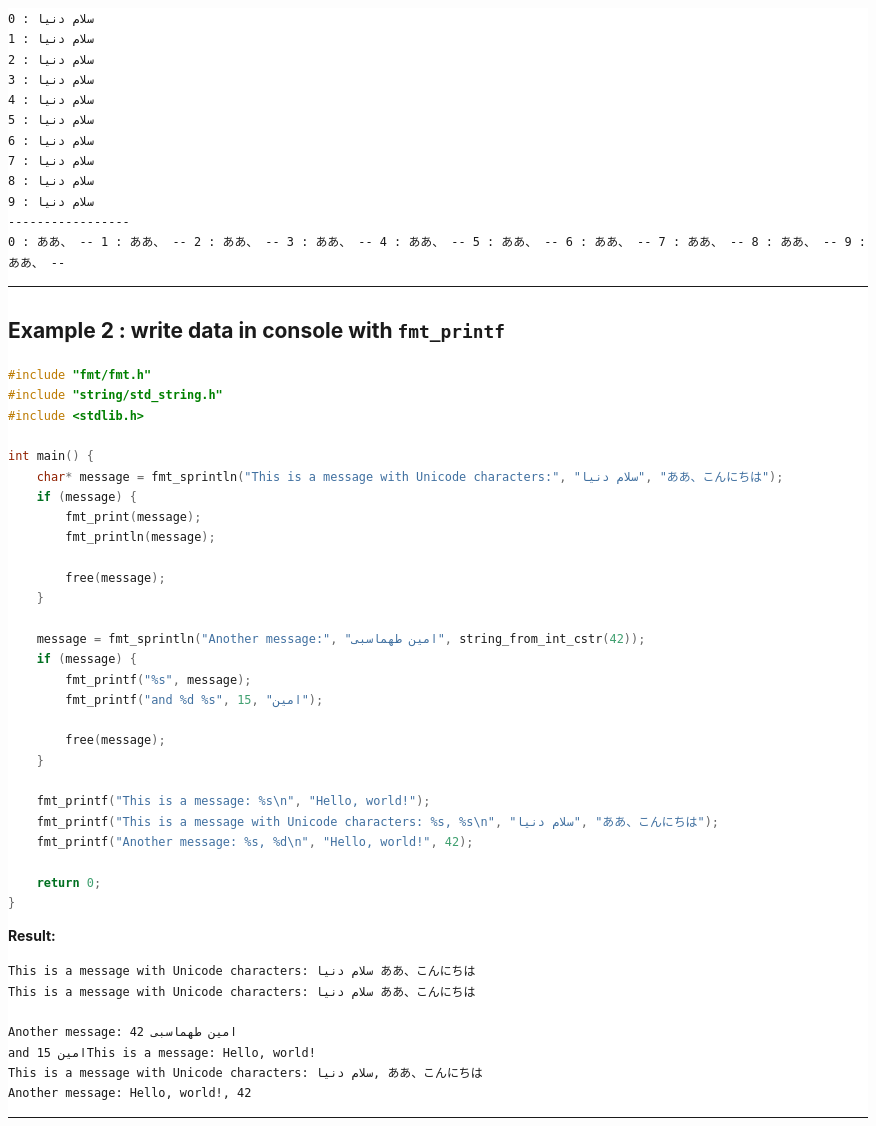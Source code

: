 ```
0 : سلام دنیا 
1 : سلام دنیا 
2 : سلام دنیا 
3 : سلام دنیا 
4 : سلام دنیا 
5 : سلام دنیا 
6 : سلام دنیا 
7 : سلام دنیا 
8 : سلام دنیا 
9 : سلام دنیا 
----------------- 
0 : ああ、 -- 1 : ああ、 -- 2 : ああ、 -- 3 : ああ、 -- 4 : ああ、 -- 5 : ああ、 -- 6 : ああ、 -- 7 : ああ、 -- 8 : ああ、 -- 9 : ああ、 --
```

---

## Example 2 : write data in console with `fmt_printf`

```c
#include "fmt/fmt.h"
#include "string/std_string.h"
#include <stdlib.h>

int main() {
    char* message = fmt_sprintln("This is a message with Unicode characters:", "سلام دنیا", "ああ、こんにちは");
    if (message) {
        fmt_print(message);
        fmt_println(message);

        free(message);
    }

    message = fmt_sprintln("Another message:", "امین طهماسبی", string_from_int_cstr(42));
    if (message) {
        fmt_printf("%s", message);
        fmt_printf("and %d %s", 15, "امین"); 
        
        free(message);
    }

    fmt_printf("This is a message: %s\n", "Hello, world!");
    fmt_printf("This is a message with Unicode characters: %s, %s\n", "سلام دنیا", "ああ、こんにちは");
    fmt_printf("Another message: %s, %d\n", "Hello, world!", 42);

    return 0;
}
```
**Result:**
```
This is a message with Unicode characters: سلام دنیا ああ、こんにちは
This is a message with Unicode characters: سلام دنیا ああ、こんにちは
 
Another message: امین طهماسبی 42
and 15 امینThis is a message: Hello, world!
This is a message with Unicode characters: سلام دنیا, ああ、こんにちは
Another message: Hello, world!, 42
```

---